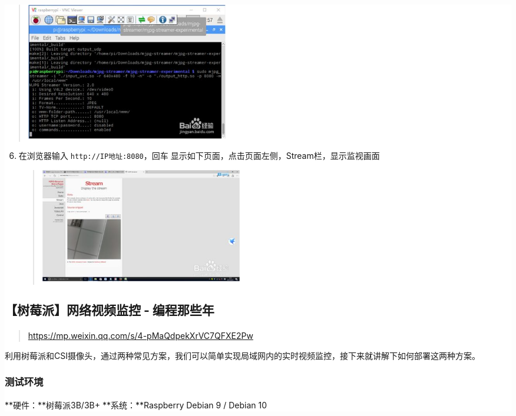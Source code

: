    > <img src="assets/b7b28f87031c99c0b0e2eb35af2fa872951fedb0.jpg" alt="树莓派3B + Pi摄像头+mjpg-streamer" style="zoom:67%;" />

6. 在浏览器输入 `http://IP地址:8080`，回车 显示如下页面，点击页面左侧，Stream栏，显示监视画面

   > <img src="assets/aebdff86242fa872b701b457bfdaf05e4b23e9b0.jpg" alt="树莓派3B + Pi摄像头+mjpg-streamer" style="zoom:67%;" />





## 【树莓派】网络视频监控 - 编程那些年

> https://mp.weixin.qq.com/s/4-pMaQdpekXrVC7QFXE2Pw
>

利用树莓派和CSI摄像头，通过两种常见方案，我们可以简单实现局域网内的实时视频监控，接下来就讲解下如何部署这两种方案。

### 测试环境

**硬件：**树莓派3B/3B+
**系统：**Raspberry Debian 9 / Debian 10
